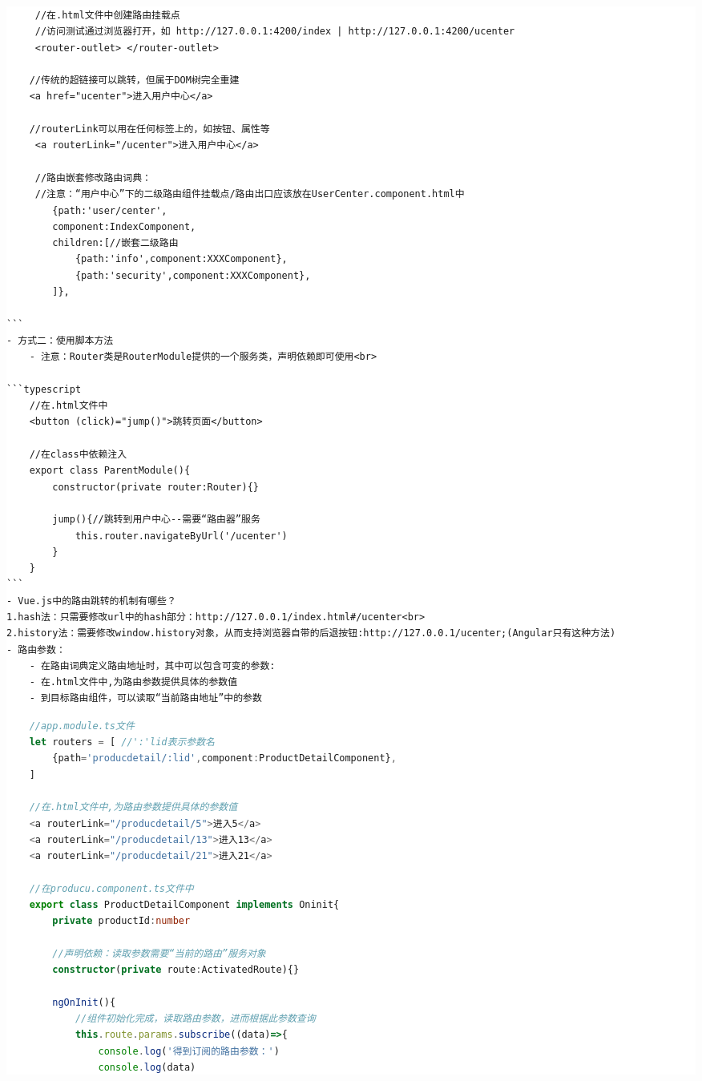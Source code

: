          //在.html文件中创建路由挂载点
         //访问测试通过浏览器打开，如 http://127.0.0.1:4200/index | http://127.0.0.1:4200/ucenter
         <router-outlet> </router-outlet>

        //传统的超链接可以跳转，但属于DOM树完全重建
        <a href="ucenter">进入用户中心</a>

        //routerLink可以用在任何标签上的，如按钮、属性等
         <a routerLink="/ucenter">进入用户中心</a>

         //路由嵌套修改路由词典：
         //注意：“用户中心”下的二级路由组件挂载点/路由出口应该放在UserCenter.component.html中
            {path:'user/center',
            component:IndexComponent,
            children:[//嵌套二级路由
                {path:'info',component:XXXComponent},
                {path:'security',component:XXXComponent},
            ]},

    ```
    - 方式二：使用脚本方法
        - 注意：Router类是RouterModule提供的一个服务类，声明依赖即可使用<br>

    ```typescript
        //在.html文件中
        <button (click)="jump()">跳转页面</button>

        //在class中依赖注入
        export class ParentModule(){
            constructor(private router:Router){}

            jump(){//跳转到用户中心--需要“路由器”服务
                this.router.navigateByUrl('/ucenter')
            }
        }
    ```
    - Vue.js中的路由跳转的机制有哪些？
    1.hash法：只需要修改url中的hash部分：http://127.0.0.1/index.html#/ucenter<br>
    2.history法：需要修改window.history对象，从而支持浏览器自带的后退按钮:http://127.0.0.1/ucenter;(Angular只有这种方法)
    - 路由参数：
        - 在路由词典定义路由地址时，其中可以包含可变的参数:
        - 在.html文件中,为路由参数提供具体的参数值
        - 到目标路由组件，可以读取“当前路由地址”中的参数

```typescript
    //app.module.ts文件
    let routers = [ //':'lid表示参数名
        {path='producdetail/:lid',component:ProductDetailComponent},
    ]
        
    //在.html文件中,为路由参数提供具体的参数值
    <a routerLink="/producdetail/5">进入5</a>
    <a routerLink="/producdetail/13">进入13</a>
    <a routerLink="/producdetail/21">进入21</a>

    //在producu.component.ts文件中
    export class ProductDetailComponent implements Oninit{
        private productId:number
        
        //声明依赖：读取参数需要“当前的路由”服务对象
        constructor(private route:ActivatedRoute){}

        ngOnInit(){
            //组件初始化完成，读取路由参数，进而根据此参数查询
            this.route.params.subscribe((data)=>{
                console.log('得到订阅的路由参数：')
                console.log(data)
```